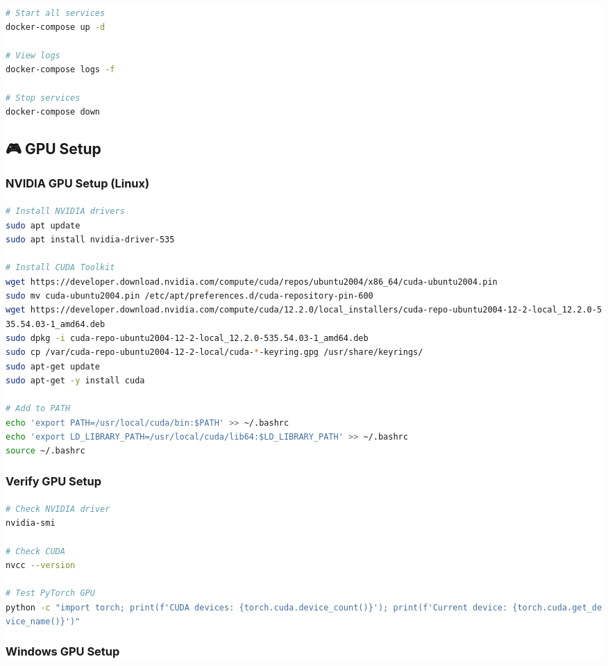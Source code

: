```bash
# Start all services
docker-compose up -d

# View logs
docker-compose logs -f

# Stop services
docker-compose down
```

## 🎮 GPU Setup

### NVIDIA GPU Setup (Linux)

```bash
# Install NVIDIA drivers
sudo apt update
sudo apt install nvidia-driver-535

# Install CUDA Toolkit
wget https://developer.download.nvidia.com/compute/cuda/repos/ubuntu2004/x86_64/cuda-ubuntu2004.pin
sudo mv cuda-ubuntu2004.pin /etc/apt/preferences.d/cuda-repository-pin-600
wget https://developer.download.nvidia.com/compute/cuda/12.2.0/local_installers/cuda-repo-ubuntu2004-12-2-local_12.2.0-535.54.03-1_amd64.deb
sudo dpkg -i cuda-repo-ubuntu2004-12-2-local_12.2.0-535.54.03-1_amd64.deb
sudo cp /var/cuda-repo-ubuntu2004-12-2-local/cuda-*-keyring.gpg /usr/share/keyrings/
sudo apt-get update
sudo apt-get -y install cuda

# Add to PATH
echo 'export PATH=/usr/local/cuda/bin:$PATH' >> ~/.bashrc
echo 'export LD_LIBRARY_PATH=/usr/local/cuda/lib64:$LD_LIBRARY_PATH' >> ~/.bashrc
source ~/.bashrc
```

### Verify GPU Setup

```bash
# Check NVIDIA driver
nvidia-smi

# Check CUDA
nvcc --version

# Test PyTorch GPU
python -c "import torch; print(f'CUDA devices: {torch.cuda.device_count()}'); print(f'Current device: {torch.cuda.get_device_name()}')"
```

### Windows GPU Setup
